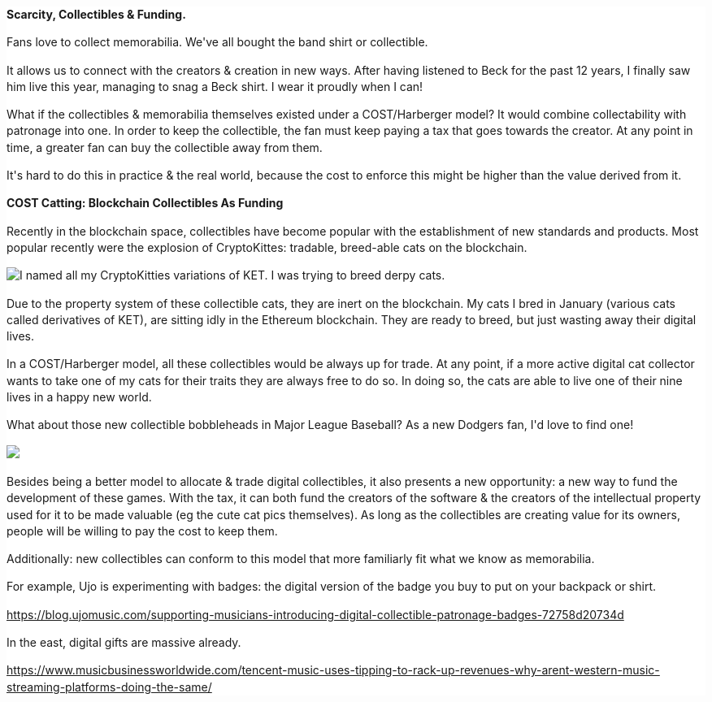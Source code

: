 **Scarcity, Collectibles & Funding.**

Fans love to collect memorabilia. We've all bought the band shirt or collectible.

It allows us to connect with the creators & creation in new ways. After having listened to Beck for the past 12 years, I finally saw him live this year, managing to snag a Beck shirt. I wear it proudly when I can!

What if the collectibles & memorabilia themselves existed under a COST/Harberger model? It would combine collectability with patronage into one. In order to keep the collectible, the fan must keep paying a tax that goes towards the creator. At any point in time, a greater fan can buy the collectible away from them.

It's hard to do this in practice & the real world, because the cost to enforce this might be higher than the value derived from it.

**COST Catting: Blockchain Collectibles As Funding**

Recently in the blockchain space, collectibles have become popular with the establishment of new standards and products. Most popular recently were the explosion of CryptoKittes: tradable, breed-able cats on the blockchain.



![I named all my CryptoKitties variations of KET. I was trying to breed derpy cats.](/media/1_hivjlz8kmxhfxsejcqvmsg.png)

Due to the property system of these collectible cats, they are inert on the blockchain. My cats I bred in January (various cats called derivatives of KET), are sitting idly in the Ethereum blockchain. They are ready to breed, but just wasting away their digital lives.

In a COST/Harberger model, all these collectibles would be always up for trade. At any point, if a more active digital cat collector wants to take one of my cats for their traits they are always free to do so. In doing so, the cats are able to live one of their nine lives in a happy new world.

What about those new collectible bobbleheads in Major League Baseball? As a new Dodgers fan, I'd love to find one!

![](/media/1_c-ohiyhnh0pm940wwghmmw.jpeg)

Besides being a better model to allocate & trade digital collectibles, it also presents a new opportunity: a new way to fund the development of these games. With the tax, it can both fund the creators of the software & the creators of the intellectual property used for it to be made valuable (eg the cute cat pics themselves). As long as the collectibles are creating value for its owners, people will be willing to pay the cost to keep them.

Additionally: new collectibles can conform to this model that more familiarly fit what we know as memorabilia.

For example, Ujo is experimenting with badges: the digital version of the badge you buy to put on your backpack or shirt.

https://blog.ujomusic.com/supporting-musicians-introducing-digital-collectible-patronage-badges-72758d20734d

In the east, digital gifts are massive already.

https://www.musicbusinessworldwide.com/tencent-music-uses-tipping-to-rack-up-revenues-why-arent-western-music-streaming-platforms-doing-the-same/
